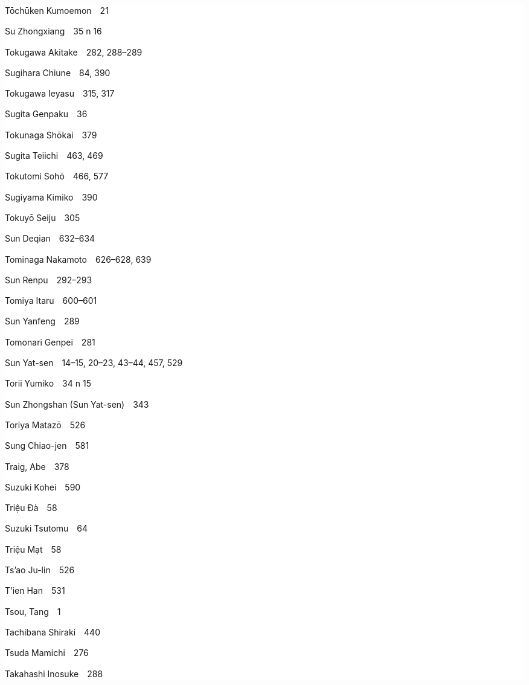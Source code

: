 Tōchūken Kumoemon 21

Su Zhongxiang 35 n 16

Tokugawa Akitake 282, 288–289

Sugihara Chiune 84, 390

Tokugawa Ieyasu 315, 317

Sugita Genpaku 36

Tokunaga Shōkai 379

Sugita Teiichi 463, 469

Tokutomi Sohō 466, 577

Sugiyama Kimiko 390

Tokuyō Seiju 305

Sun Deqian 632–634

Tominaga Nakamoto 626–628, 639

Sun Renpu 292–293

Tomiya Itaru 600–601

Sun Yanfeng 289

Tomonari Genpei 281

Sun Yat-sen 14–15, 20–23, 43–44, 457, 529

Torii Yumiko 34 n 15

Sun Zhongshan \(Sun Yat-sen\) 343

Toriya Matazō 526

Sung Chiao-jen 581

Traig, Abe 378

Suzuki Kohei 590

Triệu Ðà 58

Suzuki Tsutomu 64

Triệu Mạt 58

Ts’ao Ju-lin 526

T’ien Han 531

Tsou, Tang 1

Tachibana Shiraki 440

Tsuda Mamichi 276

Takahashi Inosuke 288
